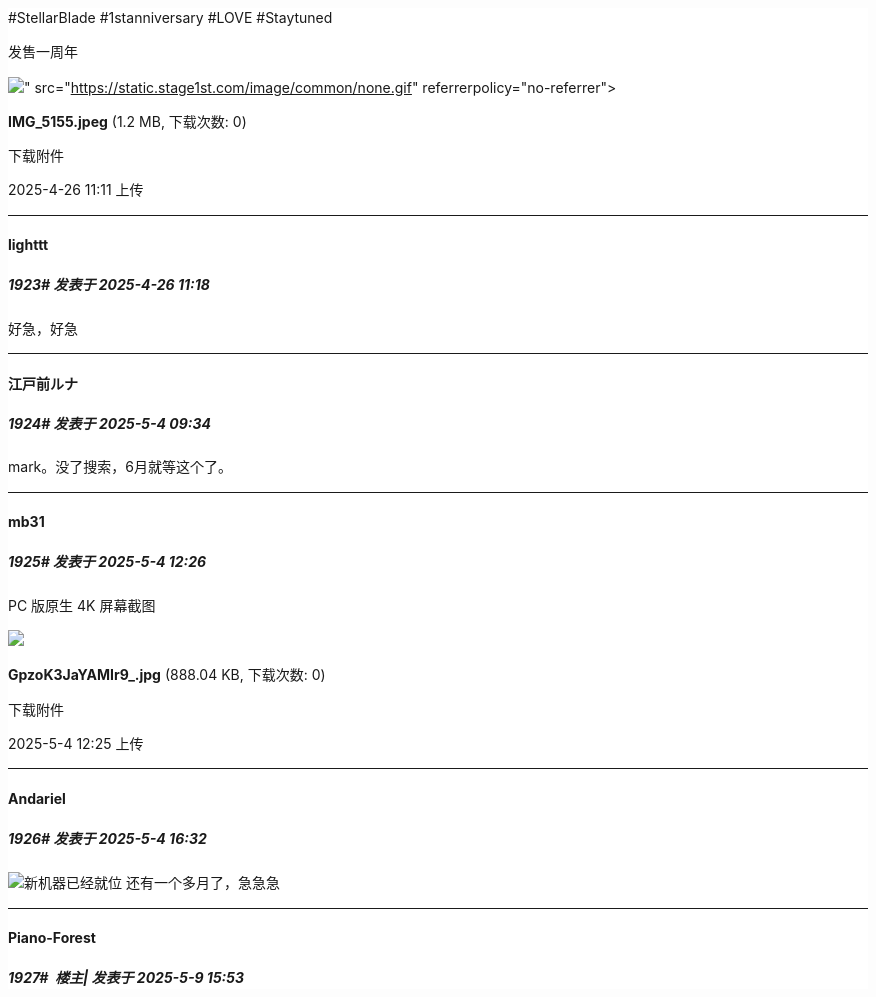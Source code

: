#StellarBlade #1stanniversary #LOVE #Staytuned</blockquote>

发售一周年

<img src="https://img.stage1st.com/forum/202504/26/111142hj5fqxbmfgzijtsm.jpeg" referrerpolicy="no-referrer">" src="https://static.stage1st.com/image/common/none.gif" referrerpolicy="no-referrer">

<strong>IMG_5155.jpeg</strong> (1.2 MB, 下载次数: 0)

下载附件

2025-4-26 11:11 上传


*****

####  lighttt  
##### 1923#       发表于 2025-4-26 11:18

好急，好急

*****

####  江戸前ルナ  
##### 1924#       发表于 2025-5-4 09:34

mark。没了搜索，6月就等这个了。


*****

####  mb31  
##### 1925#       发表于 2025-5-4 12:26

PC 版原生 4K 屏幕截图

<img src="https://img.stage1st.com/forum/202505/04/122557cppd0edtkkq9zkum.jpg" referrerpolicy="no-referrer">

<strong>GpzoK3JaYAMIr9_.jpg</strong> (888.04 KB, 下载次数: 0)

下载附件

2025-5-4 12:25 上传


*****

####  Andariel  
##### 1926#       发表于 2025-5-4 16:32

<img src="https://static.stage1st.com/image/smiley/face2017/160.png" referrerpolicy="no-referrer">新机器已经就位
还有一个多月了，急急急

*****

####  Piano-Forest  
##### 1927#         楼主| 发表于 2025-5-9 15:53
